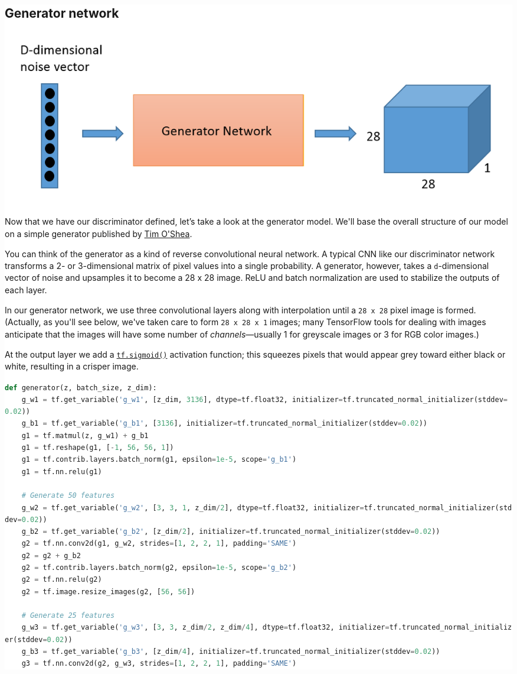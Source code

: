 ## Generator network

![caption](notebook-images/GAN_Generator.png)

Now that we have our discriminator defined, let’s take a look at the generator model. We'll base the overall structure of our model on a simple generator published by [Tim O'Shea](https://github.com/osh/KerasGAN).

You can think of the generator as a kind of reverse convolutional neural network. A typical CNN like our discriminator network transforms a 2- or 3-dimensional matrix of pixel values into a single probability. A generator, however, takes a `d`-dimensional vector of noise and upsamples it to become a 28 x 28 image. ReLU and batch normalization are used to stabilize the outputs of each layer.

In our generator network, we use three convolutional layers along with interpolation until a `28 x 28` pixel image is formed. (Actually, as you'll see below, we've taken care to form `28 x 28 x 1` images; many TensorFlow tools for dealing with images anticipate that the images will have some number of _channels_—usually 1 for greyscale images or 3 for RGB color images.)

At the output layer we add a [`tf.sigmoid()`](https://www.tensorflow.org/api_docs/python/tf/sigmoid) activation function; this squeezes pixels that would appear grey toward either black or white, resulting in a crisper image.


```python
def generator(z, batch_size, z_dim):
    g_w1 = tf.get_variable('g_w1', [z_dim, 3136], dtype=tf.float32, initializer=tf.truncated_normal_initializer(stddev=0.02))
    g_b1 = tf.get_variable('g_b1', [3136], initializer=tf.truncated_normal_initializer(stddev=0.02))
    g1 = tf.matmul(z, g_w1) + g_b1
    g1 = tf.reshape(g1, [-1, 56, 56, 1])
    g1 = tf.contrib.layers.batch_norm(g1, epsilon=1e-5, scope='g_b1')
    g1 = tf.nn.relu(g1)

    # Generate 50 features
    g_w2 = tf.get_variable('g_w2', [3, 3, 1, z_dim/2], dtype=tf.float32, initializer=tf.truncated_normal_initializer(stddev=0.02))
    g_b2 = tf.get_variable('g_b2', [z_dim/2], initializer=tf.truncated_normal_initializer(stddev=0.02))
    g2 = tf.nn.conv2d(g1, g_w2, strides=[1, 2, 2, 1], padding='SAME')
    g2 = g2 + g_b2
    g2 = tf.contrib.layers.batch_norm(g2, epsilon=1e-5, scope='g_b2')
    g2 = tf.nn.relu(g2)
    g2 = tf.image.resize_images(g2, [56, 56])

    # Generate 25 features
    g_w3 = tf.get_variable('g_w3', [3, 3, z_dim/2, z_dim/4], dtype=tf.float32, initializer=tf.truncated_normal_initializer(stddev=0.02))
    g_b3 = tf.get_variable('g_b3', [z_dim/4], initializer=tf.truncated_normal_initializer(stddev=0.02))
    g3 = tf.nn.conv2d(g2, g_w3, strides=[1, 2, 2, 1], padding='SAME')
```